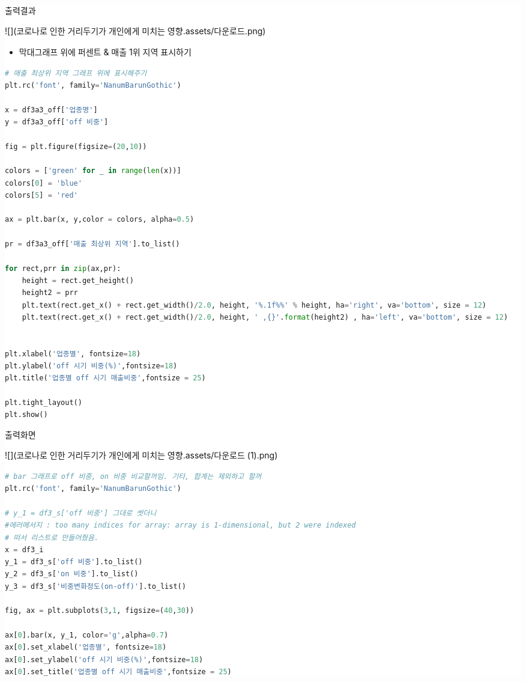 출력결과

![](코로나로 인한 거리두기가 개인에게 미치는 영향.assets/다운로드.png)



+ 막대그래프 위에 퍼센트 & 매출 1위 지역 표시하기

```python
# 매출 최상위 지역 그래프 위에 표시해주기
plt.rc('font', family='NanumBarunGothic')

x = df3a3_off['업종명']
y = df3a3_off['off 비중']

fig = plt.figure(figsize=(20,10))

colors = ['green' for _ in range(len(x))]
colors[0] = 'blue'
colors[5] = 'red'

ax = plt.bar(x, y,color = colors, alpha=0.5)

pr = df3a3_off['매출 최상위 지역'].to_list()

for rect,prr in zip(ax,pr):
    height = rect.get_height()
    height2 = prr
    plt.text(rect.get_x() + rect.get_width()/2.0, height, '%.1f%%' % height, ha='right', va='bottom', size = 12)
    plt.text(rect.get_x() + rect.get_width()/2.0, height, ' ,{}'.format(height2) , ha='left', va='bottom', size = 12)


plt.xlabel('업종별', fontsize=18)
plt.ylabel('off 시기 비중(%)',fontsize=18)
plt.title('업종별 off 시기 매출비중',fontsize = 25)

plt.tight_layout()
plt.show()
```

출력화면

![](코로나로 인한 거리두기가 개인에게 미치는 영향.assets/다운로드 (1).png)



```python
# bar 그래프로 off 비중, on 비중 비교할꺼임. 기타, 합계는 제외하고 할꺼
plt.rc('font', family='NanumBarunGothic')

# y_1 = df3_s['off 비중'] 그대로 썻더니 
#에러메서지 : too many indices for array: array is 1-dimensional, but 2 were indexed 
# 떠서 리스트로 만들어줬음.
x = df3_i
y_1 = df3_s['off 비중'].to_list()
y_2 = df3_s['on 비중'].to_list()
y_3 = df3_s['비중변화정도(on-off)'].to_list()

fig, ax = plt.subplots(3,1, figsize=(40,30))

ax[0].bar(x, y_1, color='g',alpha=0.7)
ax[0].set_xlabel('업종별', fontsize=18)
ax[0].set_ylabel('off 시기 비중(%)',fontsize=18)
ax[0].set_title('업종별 off 시기 매출비중',fontsize = 25)

```